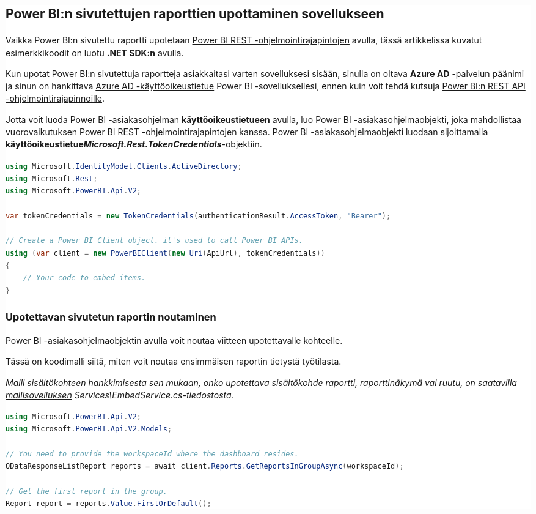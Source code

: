 ## <a name="embed-power-bi-paginated-reports-within-your-application"></a>Power BI:n sivutettujen raporttien upottaminen sovellukseen

Vaikka Power BI:n sivutettu raportti upotetaan [Power BI REST -ohjelmointirajapintojen](https://docs.microsoft.com/rest/api/power-bi/) avulla, tässä artikkelissa kuvatut esimerkkikoodit on luotu **.NET SDK:n** avulla.

Kun upotat Power BI:n sivutettuja raportteja asiakkaitasi varten sovelluksesi sisään, sinulla on oltava **Azure AD** [-palvelun päänimi](embed-service-principal.md) ja sinun on hankittava [Azure AD -käyttöoikeustietue](get-azuread-access-token.md#access-token-for-non-power-bi-users-app-owns-data) Power BI -sovelluksellesi, ennen kuin voit tehdä kutsuja [Power BI:n REST API -ohjelmointirajapinnoille](https://docs.microsoft.com/rest/api/power-bi/).

Jotta voit luoda Power BI -asiakasohjelman **käyttöoikeustietueen** avulla, luo Power BI -asiakasohjelmaobjekti, joka mahdollistaa vuorovaikutuksen [Power BI REST -ohjelmointirajapintojen](https://docs.microsoft.com/rest/api/power-bi/) kanssa. Power BI -asiakasohjelmaobjekti luodaan sijoittamalla **käyttöoikeustietue*****Microsoft.Rest.TokenCredentials***-objektiin.

```csharp
using Microsoft.IdentityModel.Clients.ActiveDirectory;
using Microsoft.Rest;
using Microsoft.PowerBI.Api.V2;

var tokenCredentials = new TokenCredentials(authenticationResult.AccessToken, "Bearer");

// Create a Power BI Client object. it's used to call Power BI APIs.
using (var client = new PowerBIClient(new Uri(ApiUrl), tokenCredentials))
{
    // Your code to embed items.
}
```

### <a name="get-the-paginated-report-you-want-to-embed"></a>Upotettavan sivutetun raportin noutaminen

Power BI -asiakasohjelmaobjektin avulla voit noutaa viitteen upotettavalle kohteelle.

Tässä on koodimalli siitä, miten voit noutaa ensimmäisen raportin tietystä työtilasta.

*Malli sisältökohteen hankkimisesta sen mukaan, onko upotettava sisältökohde raportti, raporttinäkymä vai ruutu, on saatavilla [mallisovelluksen](https://github.com/Microsoft/PowerBI-Developer-Samples) Services\EmbedService.cs-tiedostosta.*

```csharp
using Microsoft.PowerBI.Api.V2;
using Microsoft.PowerBI.Api.V2.Models;

// You need to provide the workspaceId where the dashboard resides.
ODataResponseListReport reports = await client.Reports.GetReportsInGroupAsync(workspaceId);

// Get the first report in the group.
Report report = reports.Value.FirstOrDefault();
```
